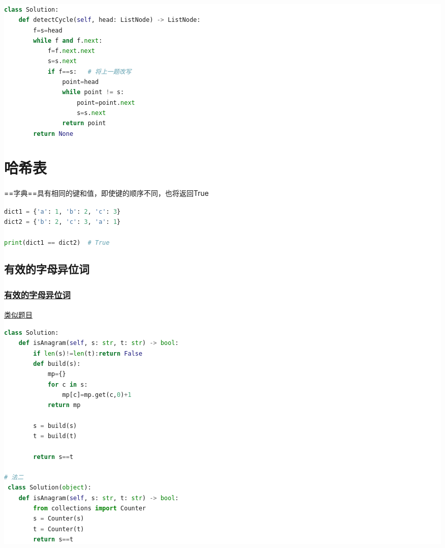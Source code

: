 ```python
class Solution:
    def detectCycle(self, head: ListNode) -> ListNode:
        f=s=head
        while f and f.next:
            f=f.next.next
            s=s.next
            if f==s:   # 将上一题改写
                point=head
                while point != s:
                    point=point.next
                    s=s.next
                return point
        return None 
```



# 哈希表

==字典==具有相同的键和值，即使键的顺序不同，也将返回True

```python
dict1 = {'a': 1, 'b': 2, 'c': 3}
dict2 = {'b': 2, 'c': 3, 'a': 1}

print(dict1 == dict2)  # True
```



## 有效的字母异位词

### [有效的字母异位词](https://leetcode.cn/problems/valid-anagram/)

[类似题目](#jump)

```python
class Solution:
    def isAnagram(self, s: str, t: str) -> bool:
        if len(s)!=len(t):return False
        def build(s):
            mp={}
            for c in s:
                mp[c]=mp.get(c,0)+1
            return mp

        s = build(s)
        t = build(t)

        return s==t
 
# 法二
 class Solution(object):
    def isAnagram(self, s: str, t: str) -> bool:
        from collections import Counter
        s = Counter(s)
        t = Counter(t)
        return s==t
```
